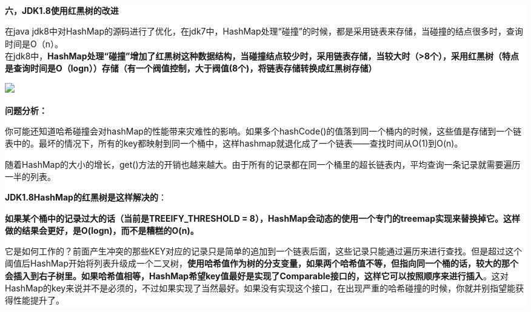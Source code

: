   
**六，JDK1.8使用红黑树的改进**

在java jdk8中对HashMap的源码进行了优化，在jdk7中，HashMap处理“碰撞”的时候，都是采用链表来存储，当碰撞的结点很多时，查询时间是O（n）。  
在jdk8中，**HashMap处理“碰撞”增加了红黑树这种数据结构，当碰撞结点较少时，采用链表存储，当较大时（>8个），采用红黑树（特点是查询时间是O（logn））存储（有一个阀值控制，大于阀值(8个)，将链表存储转换成红黑树存储）**  

![](https://img-blog.csdn.net/20160605110353076)  

**问题分析：**

你可能还知道哈希碰撞会对hashMap的性能带来灾难性的影响。如果多个hashCode()的值落到同一个桶内的时候，这些值是存储到一个链表中的。最坏的情况下，所有的key都映射到同一个桶中，这样hashmap就退化成了一个链表——查找时间从O(1)到O(n)。  

  

随着HashMap的大小的增长，get()方法的开销也越来越大。由于所有的记录都在同一个桶里的超长链表内，平均查询一条记录就需要遍历一半的列表。  

**JDK1.8HashMap的红黑树是这样解决的**：

**如果某个桶中的记录过大的话（当前是TREEIFY_THRESHOLD = 8），HashMap会动态的使用一个专门的treemap实现来替换掉它。这样做的结果会更好，是O(logn)，而不是糟糕的O(n)。**

它是如何工作的？前面产生冲突的那些KEY对应的记录只是简单的追加到一个链表后面，这些记录只能通过遍历来进行查找。但是超过这个阈值后HashMap开始将列表升级成一个二叉树，**使用哈希值作为树的分支变量，如果两个哈希值不等，但指向同一个桶的话，较大的那个会插入到右子树里。如果哈希值相等，HashMap希望key值最好是实现了Comparable接口的，这样它可以按照顺序来进行插入**。这对HashMap的key来说并不是必须的，不过如果实现了当然最好。如果没有实现这个接口，在出现严重的哈希碰撞的时候，你就并别指望能获得性能提升了。  

  